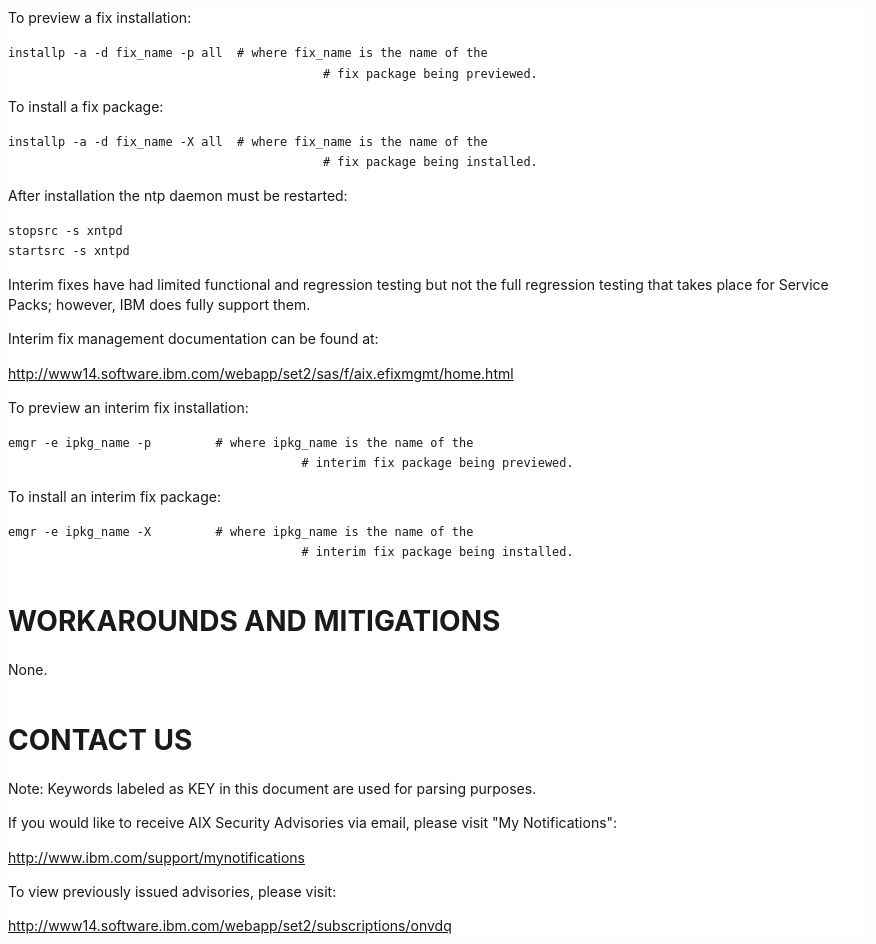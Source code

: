 To preview a fix installation:

```
installp -a -d fix_name -p all  # where fix_name is the name of the
                                            # fix package being previewed.
```

To install a fix package:

```
installp -a -d fix_name -X all  # where fix_name is the name of the
                                            # fix package being installed.
```

After installation the ntp daemon must be restarted:

```
stopsrc -s xntpd
startsrc -s xntpd
```

Interim fixes have had limited functional and regression
testing but not the full regression testing that takes place
for Service Packs; however, IBM does fully support them.

Interim fix management documentation can be found at:

<http://www14.software.ibm.com/webapp/set2/sas/f/aix.efixmgmt/home.html>

To preview an interim fix installation:

```
emgr -e ipkg_name -p         # where ipkg_name is the name of the
                                         # interim fix package being previewed.
```

To install an interim fix package:

```
emgr -e ipkg_name -X         # where ipkg_name is the name of the
                                         # interim fix package being installed.
```

# WORKAROUNDS AND MITIGATIONS

None.


# CONTACT US

Note: Keywords labeled as KEY in this document are used for parsing purposes.

If you would like to receive AIX Security Advisories via email, please visit "My Notifications":

<http://www.ibm.com/support/mynotifications>

To view previously issued advisories, please visit:

<http://www14.software.ibm.com/webapp/set2/subscriptions/onvdq>
 